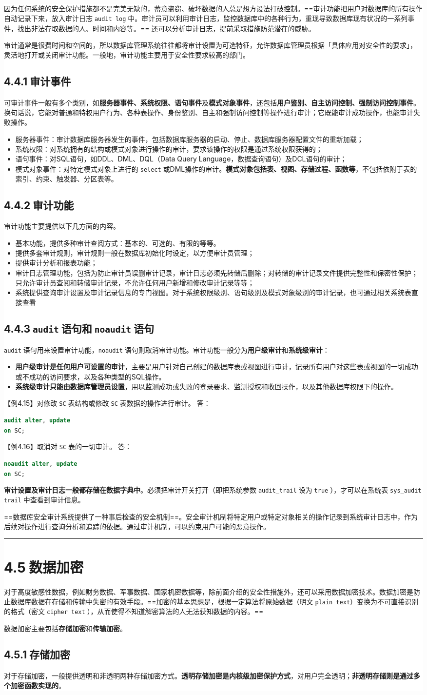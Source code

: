 因为任何系统的安全保护措施都不是完美无缺的，蓄意盗窃、破坏数据的人总是想方设法打破控制。==审计功能把用户对数据库的所有操作自动记录下来，放入审计日志 `audit log` 中。审计员可以利用审计日志，监控数据库中的各种行为，重现导致数据库现有状况的一系列事件，找出非法存取数据的人、时间和内容等。== 还可以分析审计日志，提前采取措施防范潜在的威胁。

审计通常是很费时间和空间的，所以数据库管理系统往往都将审计设置为可选特征，允许数据库管理员根据「具体应用对安全性的要求」，灵活地打开或关闭审计功能。一般地，审计功能主要用于安全性要求较高的部门。

## 4.4.1 审计事件
可审计事件一般有多个类别，如**服务器事件、系统权限、语句事件**及**模式对象事件**，还包括**用户鉴别、自主访问控制、强制访问控制事件**。换句话说，它能对普通和特权用户行为、各种表操作、身份鉴别、自主和强制访问控制等操作进行审计；它既能审计成功操作，也能审计失败操作。
- 服务器事件：审计数据库服务器发生的事件，包括数据库服务器的启动、停止、数据库服务器配置文件的重新加载；
- 系统权限：对系统拥有的结构或模式对象进行操作的审计，要求该操作的权限是通过系统权限获得的；
- 语句事件：对SQL语句，如DDL、DML、DQL（Data Query Language，数据查询语句）及DCL语句的审计；
- 模式对象事件：对特定模式对象上进行的 `select` 或DML操作的审计。**模式对象包括表、视图、存储过程、函数等**，不包括依附于表的索引、约束、触发器、分区表等。

## 4.4.2 审计功能
审计功能主要提供以下几方面的内容。
- 基本功能，提供多种审计查阅方式：基本的、可选的、有限的等等。
- 提供多套审计规则，审计规则一般在数据库初始化时设定，以方便审计员管理；
- 提供审计分析和报表功能；
- 审计日志管理功能，包括为防止审计员误删审计记录，审计日志必须先转储后删除；对转储的审计记录文件提供完整性和保密性保护；只允许审计员查阅和转储审计记录，不允许任何用户新增和修改审计记录等等；
- 系统提供查询审计设置及审计记录信息的专门视图。对于系统权限级别、语句级别及模式对象级别的审计记录，也可通过相关系统表直接查看

## 4.4.3 `audit` 语句和 `noaudit` 语句
`audit` 语句用来设置审计功能，`noaudit` 语句则取消审计功能。审计功能一般分为**用户级审计**和**系统级审计**：
- **用户级审计是任何用户可设置的审计**，主要是用户针对自己创建的数据库表或视图进行审计，记录所有用户对这些表或视图的一切成功或不成功的访问要求，以及各种类型的SQL操作。
- **系统级审计只能由数据库管理员设置**，用以监测成功或失败的登录要求、监测授权和收回操作，以及其他数据库权限下的操作。

【例4.15】对修改 `SC` 表结构或修改 `SC` 表数据的操作进行审计。
答：
```sql
audit alter, update
on SC;
```
【例4.16】取消对 `SC` 表的一切审计。
答：
```sql
noaudit alter, update
on SC;
```
**审计设置及审计日志一般都存储在数据字典中**。必须把审计开关打开（即把系统参数 `audit_trail` 设为 `true` ），才可以在系统表 `sys_audittrail` 中查看到审计信息。

==数据库安全审计系统提供了一种事后检查的安全机制==。安全审计机制将特定用户或特定对象相关的操作记录到系统审计日志中，作为后续对操作进行查询分析和追踪的依据。通过审计机制，可以约束用户可能的恶意操作。

---
# 4.5 数据加密
对于高度敏感性数据，例如财务数据、军事数据、国家机密数据等，除前面介绍的安全性措施外，还可以采用数据加密技术。数据加密是防止数据库数据在存储和传输中失密的有效手段。==加密的基本思想是，根据一定算法将原始数据（明文 `plain text`）变换为不可直接识别的格式（密文 `cipher text` ），从而使得不知道解密算法的人无法获知数据的内容。==

数据加密主要包括**存储加密**和**传输加密**。
## 4.5.1 存储加密
对于存储加密，一般提供透明和非透明两种存储加密方式。**透明存储加密是内核级加密保护方式**，对用户完全透明；**非透明存储则是通过多个加密函数实现的**。
